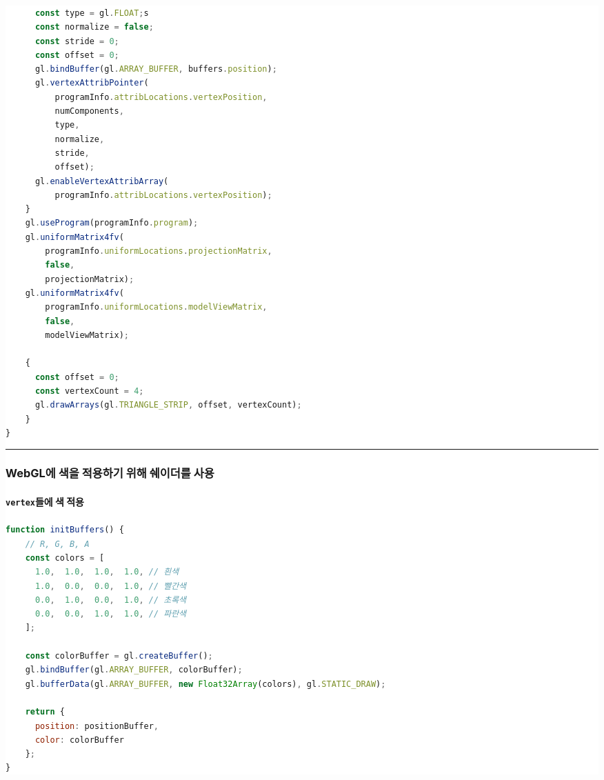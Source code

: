 ```javascript
      const type = gl.FLOAT;s
      const normalize = false;
      const stride = 0;
      const offset = 0;
      gl.bindBuffer(gl.ARRAY_BUFFER, buffers.position);
      gl.vertexAttribPointer(
          programInfo.attribLocations.vertexPosition,
          numComponents,
          type,
          normalize,
          stride,
          offset);
      gl.enableVertexAttribArray(
          programInfo.attribLocations.vertexPosition);
    }
    gl.useProgram(programInfo.program);
    gl.uniformMatrix4fv(
        programInfo.uniformLocations.projectionMatrix,
        false,
        projectionMatrix);
    gl.uniformMatrix4fv(
        programInfo.uniformLocations.modelViewMatrix,
        false,
        modelViewMatrix);
  
    {
      const offset = 0;
      const vertexCount = 4;
      gl.drawArrays(gl.TRIANGLE_STRIP, offset, vertexCount);
    }
}
```

---

### WebGL에 색을 적용하기 위해 쉐이더를 사용

#### `vertex`들에 색 적용

```javascript
function initBuffers() {
    // R, G, B, A
    const colors = [
      1.0,  1.0,  1.0,  1.0, // 흰색
      1.0,  0.0,  0.0,  1.0, // 빨간색
      0.0,  1.0,  0.0,  1.0, // 초록색
      0.0,  0.0,  1.0,  1.0, // 파란색
    ];
  
    const colorBuffer = gl.createBuffer();
    gl.bindBuffer(gl.ARRAY_BUFFER, colorBuffer);
    gl.bufferData(gl.ARRAY_BUFFER, new Float32Array(colors), gl.STATIC_DRAW);
  
    return {
      position: positionBuffer,
      color: colorBuffer
    };
}
```
